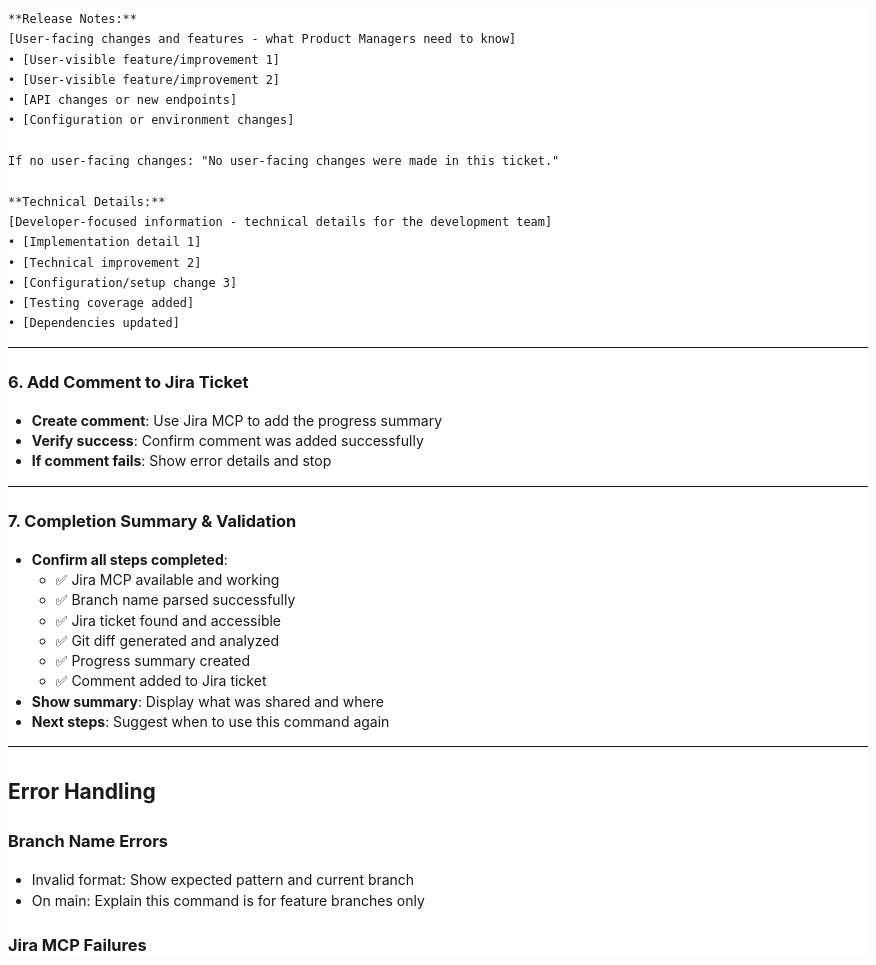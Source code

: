   ```
  **Release Notes:**
  [User-facing changes and features - what Product Managers need to know]
  • [User-visible feature/improvement 1]
  • [User-visible feature/improvement 2]
  • [API changes or new endpoints]
  • [Configuration or environment changes]

  If no user-facing changes: "No user-facing changes were made in this ticket."

  **Technical Details:**
  [Developer-focused information - technical details for the development team]
  • [Implementation detail 1]
  • [Technical improvement 2]
  • [Configuration/setup change 3]
  • [Testing coverage added]
  • [Dependencies updated]
  ```

---

### 6. Add Comment to Jira Ticket

- **Create comment**: Use Jira MCP to add the progress summary
- **Verify success**: Confirm comment was added successfully
- **If comment fails**: Show error details and stop

---

### 7. Completion Summary & Validation

- **Confirm all steps completed**:
  - ✅ Jira MCP available and working
  - ✅ Branch name parsed successfully
  - ✅ Jira ticket found and accessible
  - ✅ Git diff generated and analyzed
  - ✅ Progress summary created
  - ✅ Comment added to Jira ticket
- **Show summary**: Display what was shared and where
- **Next steps**: Suggest when to use this command again

---

## Error Handling

### **Branch Name Errors**

- Invalid format: Show expected pattern and current branch
- On main: Explain this command is for feature branches only

### **Jira MCP Failures**
